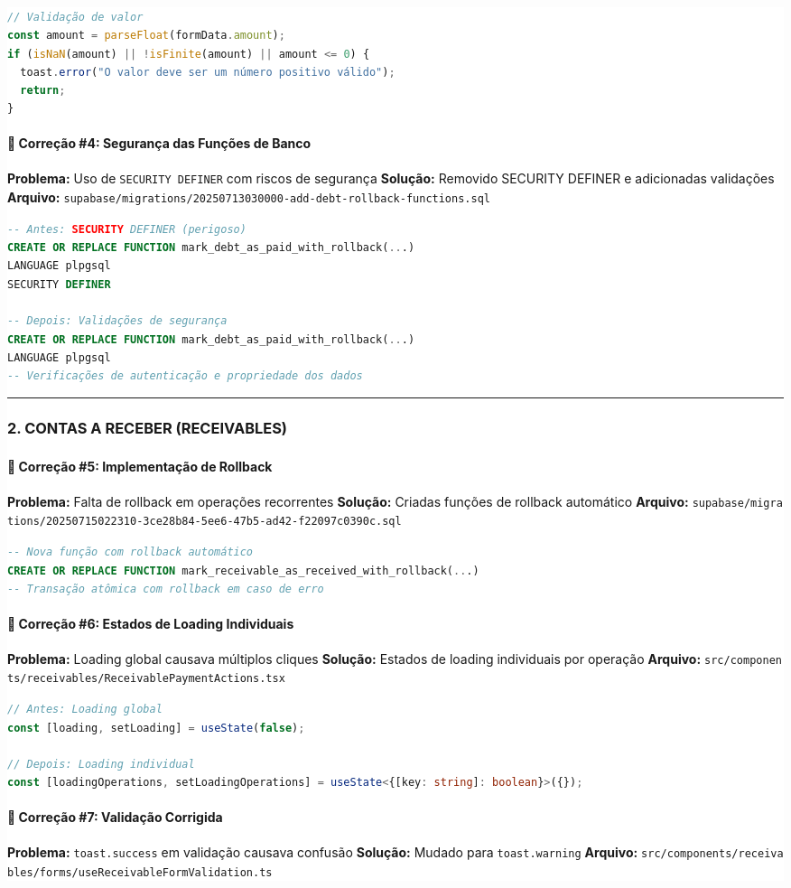 ```typescript
// Validação de valor
const amount = parseFloat(formData.amount);
if (isNaN(amount) || !isFinite(amount) || amount <= 0) {
  toast.error("O valor deve ser um número positivo válido");
  return;
}
```

#### **🔧 Correção #4: Segurança das Funções de Banco**
**Problema:** Uso de `SECURITY DEFINER` com riscos de segurança
**Solução:** Removido SECURITY DEFINER e adicionadas validações
**Arquivo:** `supabase/migrations/20250713030000-add-debt-rollback-functions.sql`

```sql
-- Antes: SECURITY DEFINER (perigoso)
CREATE OR REPLACE FUNCTION mark_debt_as_paid_with_rollback(...)
LANGUAGE plpgsql
SECURITY DEFINER

-- Depois: Validações de segurança
CREATE OR REPLACE FUNCTION mark_debt_as_paid_with_rollback(...)
LANGUAGE plpgsql
-- Verificações de autenticação e propriedade dos dados
```

---

### **2. CONTAS A RECEBER (RECEIVABLES)**

#### **🔧 Correção #5: Implementação de Rollback**
**Problema:** Falta de rollback em operações recorrentes
**Solução:** Criadas funções de rollback automático
**Arquivo:** `supabase/migrations/20250715022310-3ce28b84-5ee6-47b5-ad42-f22097c0390c.sql`

```sql
-- Nova função com rollback automático
CREATE OR REPLACE FUNCTION mark_receivable_as_received_with_rollback(...)
-- Transação atômica com rollback em caso de erro
```

#### **🔧 Correção #6: Estados de Loading Individuais**
**Problema:** Loading global causava múltiplos cliques
**Solução:** Estados de loading individuais por operação
**Arquivo:** `src/components/receivables/ReceivablePaymentActions.tsx`

```typescript
// Antes: Loading global
const [loading, setLoading] = useState(false);

// Depois: Loading individual
const [loadingOperations, setLoadingOperations] = useState<{[key: string]: boolean}>({});
```

#### **🔧 Correção #7: Validação Corrigida**
**Problema:** `toast.success` em validação causava confusão
**Solução:** Mudado para `toast.warning`
**Arquivo:** `src/components/receivables/forms/useReceivableFormValidation.ts`
